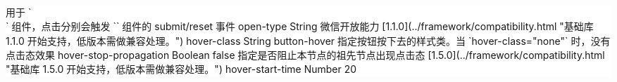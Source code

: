 <td></td>

<td>用于 `<form/>` 组件，点击分别会触发 `<form/>` 组件的 submit/reset 事件</td>

<td></td>

<td></td>

</tr>

<tr>

<td>open-type</td>

<td>String</td>

<td></td>

<td>微信开放能力</td>

<td></td>

<td>[1.1.0](../framework/compatibility.html "基础库 1.1.0 开始支持，低版本需做兼容处理。")</td>

</tr>

<tr>

<td>hover-class</td>

<td>String</td>

<td>button-hover</td>

<td>指定按钮按下去的样式类。当 `hover-class="none"` 时，没有点击态效果</td>

<td></td>

<td></td>

</tr>

<tr>

<td>hover-stop-propagation</td>

<td>Boolean</td>

<td>false</td>

<td>指定是否阻止本节点的祖先节点出现点击态</td>

<td></td>

<td>[1.5.0](../framework/compatibility.html "基础库 1.5.0 开始支持，低版本需做兼容处理。")</td>

</tr>

<tr>

<td>hover-start-time</td>

<td>Number</td>

<td>20</td>
